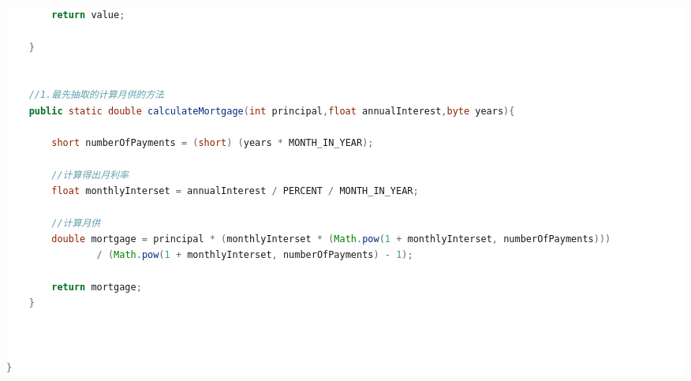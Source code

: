 ```java
        return value;

    }


    //1.最先抽取的计算月供的方法
    public static double calculateMortgage(int principal,float annualInterest,byte years){

        short numberOfPayments = (short) (years * MONTH_IN_YEAR);

        //计算得出月利率
        float monthlyInterset = annualInterest / PERCENT / MONTH_IN_YEAR;

        //计算月供
        double mortgage = principal * (monthlyInterset * (Math.pow(1 + monthlyInterset, numberOfPayments)))
                / (Math.pow(1 + monthlyInterset, numberOfPayments) - 1);

        return mortgage;
    }



}


```























































